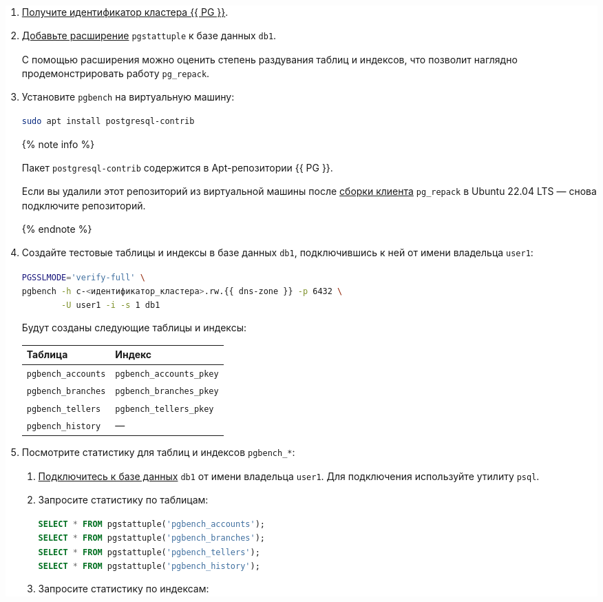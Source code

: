 1. [Получите идентификатор кластера {{ PG }}](../cluster-list.md#list-clusters).

1. [Добавьте расширение](./cluster-extensions.md#update-extensions) `pgstattuple` к базе данных `db1`.

    С помощью расширения можно оценить степень раздувания таблиц и индексов, что позволит наглядно продемонстрировать работу `pg_repack`.

1. Установите `pgbench` на виртуальную машину:

    ```bash
    sudo apt install postgresql-contrib
    ```

    {% note info %}

    Пакет `postgresql-contrib` содержится в Apt-репозитории {{ PG }}.

    Если вы удалили этот репозиторий из виртуальной машины после [сборки клиента](#install-client) `pg_repack` в Ubuntu 22.04 LTS — снова подключите репозиторий.

    {% endnote %}

1. Создайте тестовые таблицы и индексы в базе данных `db1`, подключившись к ней от имени владельца `user1`:

    ```bash
    PGSSLMODE='verify-full' \
    pgbench -h c-<идентификатор_кластера>.rw.{{ dns-zone }} -p 6432 \
            -U user1 -i -s 1 db1
    ```

    Будут созданы следующие таблицы и индексы:

    | Таблица | Индекс |
    | ------- | ------ |
    | `pgbench_accounts` | `pgbench_accounts_pkey` |
    | `pgbench_branches` | `pgbench_branches_pkey` |
    | `pgbench_tellers`  | `pgbench_tellers_pkey`  |
    | `pgbench_history`  | —                       |

1. Посмотрите статистику для таблиц и индексов `pgbench_*`:

    1. [Подключитесь к базе данных](../connect.md#bash) `db1` от имени владельца `user1`. Для подключения используйте утилиту `psql`.

    1. Запросите статистику по таблицам:

        ```sql
        SELECT * FROM pgstattuple('pgbench_accounts');
        SELECT * FROM pgstattuple('pgbench_branches');
        SELECT * FROM pgstattuple('pgbench_tellers');
        SELECT * FROM pgstattuple('pgbench_history');
        ```

    1. Запросите статистику по индексам:
